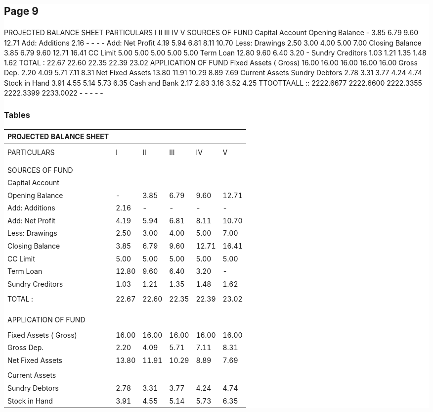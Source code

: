 
## Page 9

PROJECTED BALANCE SHEET PARTICULARS I II III IV V SOURCES OF FUND Capital Account Opening Balance - 3.85 6.79 9.60 12.71 Add: Additions 2.16 - - - - Add: Net Profit 4.19 5.94 6.81 8.11 10.70 Less: Drawings 2.50 3.00 4.00 5.00 7.00 Closing Balance 3.85 6.79 9.60 12.71 16.41 CC Limit 5.00 5.00 5.00 5.00 5.00 Term Loan 12.80 9.60 6.40 3.20 - Sundry Creditors 1.03 1.21 1.35 1.48 1.62 TOTAL : 22.67 22.60 22.35 22.39 23.02 APPLICATION OF FUND Fixed Assets ( Gross) 16.00 16.00 16.00 16.00 16.00 Gross Dep. 2.20 4.09 5.71 7.11 8.31 Net Fixed Assets 13.80 11.91 10.29 8.89 7.69 Current Assets Sundry Debtors 2.78 3.31 3.77 4.24 4.74 Stock in Hand 3.91 4.55 5.14 5.73 6.35 Cash and Bank 2.17 2.83 3.16 3.52 4.25 TTOOTTAALL :: 2222.6677 2222.6600 2222.3355 2222.3399 2233.0022 - - - - -

### Tables

| PROJECTED BALANCE SHEET |  |  |  |  |  |
|---|---|---|---|---|---|
|  |  |  |  |  |  |
| PARTICULARS | I | II | III | IV | V |
|  |  |  |  |  |  |
|  |  |  |  |  |  |
| SOURCES OF FUND |  |  |  |  |  |
| Capital Account |  |  |  |  |  |
| Opening Balance | - | 3.85 | 6.79 | 9.60 | 12.71 |
| Add: Additions | 2.16 | - | - | - | - |
| Add: Net Profit | 4.19 | 5.94 | 6.81 | 8.11 | 10.70 |
| Less: Drawings | 2.50 | 3.00 | 4.00 | 5.00 | 7.00 |
| Closing Balance | 3.85 | 6.79 | 9.60 | 12.71 | 16.41 |
| CC Limit | 5.00 | 5.00 | 5.00 | 5.00 | 5.00 |
| Term Loan | 12.80 | 9.60 | 6.40 | 3.20 | - |
| Sundry Creditors | 1.03 | 1.21 | 1.35 | 1.48 | 1.62 |
|  |  |  |  |  |  |
| TOTAL : | 22.67 | 22.60 | 22.35 | 22.39 | 23.02 |
|  |  |  |  |  |  |
|  |  |  |  |  |  |
|  |  |  |  |  |  |
| APPLICATION OF FUND |  |  |  |  |  |
|  |  |  |  |  |  |
| Fixed Assets ( Gross) | 16.00 | 16.00 | 16.00 | 16.00 | 16.00 |
| Gross Dep. | 2.20 | 4.09 | 5.71 | 7.11 | 8.31 |
| Net Fixed Assets | 13.80 | 11.91 | 10.29 | 8.89 | 7.69 |
|  |  |  |  |  |  |
| Current Assets |  |  |  |  |  |
| Sundry Debtors | 2.78 | 3.31 | 3.77 | 4.24 | 4.74 |
| Stock in Hand | 3.91 | 4.55 | 5.14 | 5.73 | 6.35 |